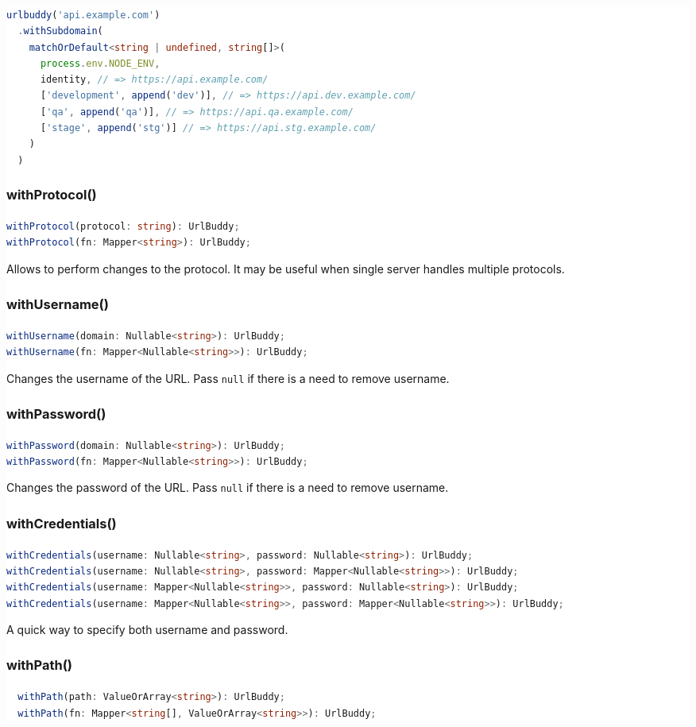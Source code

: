 ```typescript
urlbuddy('api.example.com')
  .withSubdomain(
    matchOrDefault<string | undefined, string[]>(
      process.env.NODE_ENV,
      identity, // => https://api.example.com/
      ['development', append('dev')], // => https://api.dev.example.com/
      ['qa', append('qa')], // => https://api.qa.example.com/
      ['stage', append('stg')] // => https://api.stg.example.com/
    )
  )
```

### withProtocol()

```typescript
withProtocol(protocol: string): UrlBuddy;
withProtocol(fn: Mapper<string>): UrlBuddy;
```

Allows to perform changes to the protocol. It may be useful when single server handles multiple protocols.

### withUsername()

```typescript
withUsername(domain: Nullable<string>): UrlBuddy;
withUsername(fn: Mapper<Nullable<string>>): UrlBuddy;
```

Changes the username of the URL. Pass `null` if there is a need to remove username.

### withPassword()

```typescript
withPassword(domain: Nullable<string>): UrlBuddy;
withPassword(fn: Mapper<Nullable<string>>): UrlBuddy;
```

Changes the password of the URL. Pass `null` if there is a need to remove username.

### withCredentials()

```typescript
withCredentials(username: Nullable<string>, password: Nullable<string>): UrlBuddy;
withCredentials(username: Nullable<string>, password: Mapper<Nullable<string>>): UrlBuddy;
withCredentials(username: Mapper<Nullable<string>>, password: Nullable<string>): UrlBuddy;
withCredentials(username: Mapper<Nullable<string>>, password: Mapper<Nullable<string>>): UrlBuddy;
```

A quick way to specify both username and password.

### withPath()

```typescript
  withPath(path: ValueOrArray<string>): UrlBuddy;
  withPath(fn: Mapper<string[], ValueOrArray<string>>): UrlBuddy;
```
